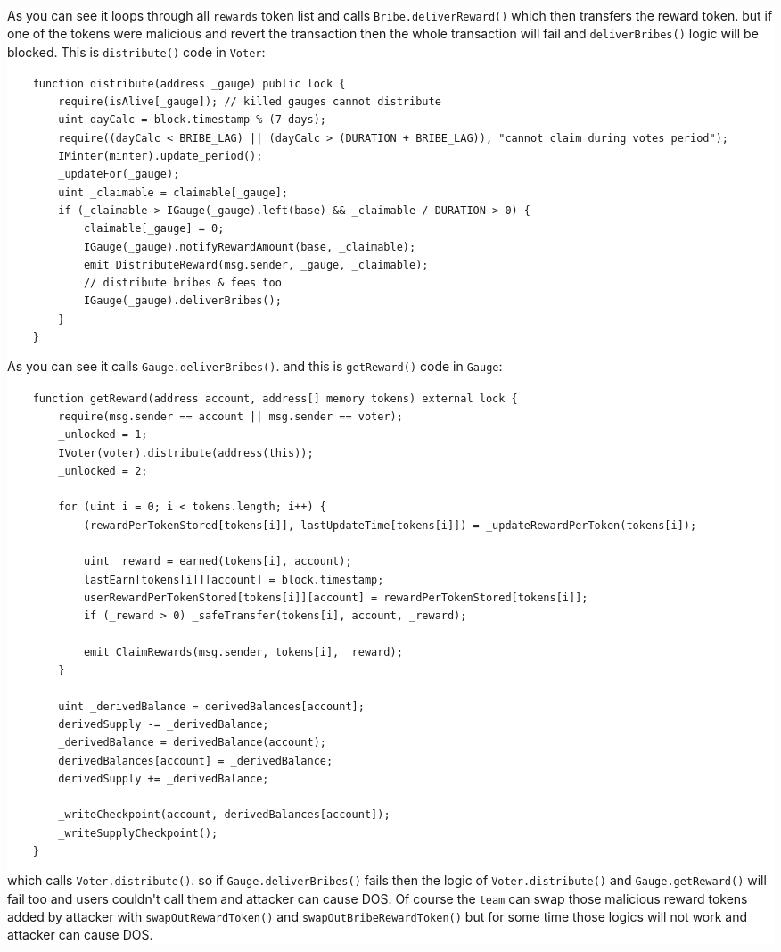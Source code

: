 As you can see it loops through all `rewards` token list and calls `Bribe.deliverReward()` which then transfers the reward token. but if one of the tokens were malicious and revert the transaction then the whole transaction will fail and `deliverBribes()` logic will be blocked.
This is `distribute()` code in `Voter`:

        function distribute(address _gauge) public lock {
            require(isAlive[_gauge]); // killed gauges cannot distribute
            uint dayCalc = block.timestamp % (7 days);
            require((dayCalc < BRIBE_LAG) || (dayCalc > (DURATION + BRIBE_LAG)), "cannot claim during votes period");
            IMinter(minter).update_period();
            _updateFor(_gauge);
            uint _claimable = claimable[_gauge];
            if (_claimable > IGauge(_gauge).left(base) && _claimable / DURATION > 0) {
                claimable[_gauge] = 0;
                IGauge(_gauge).notifyRewardAmount(base, _claimable);
                emit DistributeReward(msg.sender, _gauge, _claimable);
                // distribute bribes & fees too
                IGauge(_gauge).deliverBribes();
            }
        }

As you can see it calls `Gauge.deliverBribes()`. and this is `getReward()` code in `Gauge`:

        function getReward(address account, address[] memory tokens) external lock {
            require(msg.sender == account || msg.sender == voter);
            _unlocked = 1;
            IVoter(voter).distribute(address(this));
            _unlocked = 2;

            for (uint i = 0; i < tokens.length; i++) {
                (rewardPerTokenStored[tokens[i]], lastUpdateTime[tokens[i]]) = _updateRewardPerToken(tokens[i]);

                uint _reward = earned(tokens[i], account);
                lastEarn[tokens[i]][account] = block.timestamp;
                userRewardPerTokenStored[tokens[i]][account] = rewardPerTokenStored[tokens[i]];
                if (_reward > 0) _safeTransfer(tokens[i], account, _reward);

                emit ClaimRewards(msg.sender, tokens[i], _reward);
            }

            uint _derivedBalance = derivedBalances[account];
            derivedSupply -= _derivedBalance;
            _derivedBalance = derivedBalance(account);
            derivedBalances[account] = _derivedBalance;
            derivedSupply += _derivedBalance;

            _writeCheckpoint(account, derivedBalances[account]);
            _writeSupplyCheckpoint();
        }

which calls `Voter.distribute()`. so if `Gauge.deliverBribes()` fails then the logic of `Voter.distribute()` and `Gauge.getReward()` will fail too and users couldn't call them and attacker can cause DOS.
Of course the `team` can swap those malicious reward tokens added by attacker with `swapOutRewardToken()` and `swapOutBribeRewardToken()` but for some time those logics will not work and attacker can cause DOS.
